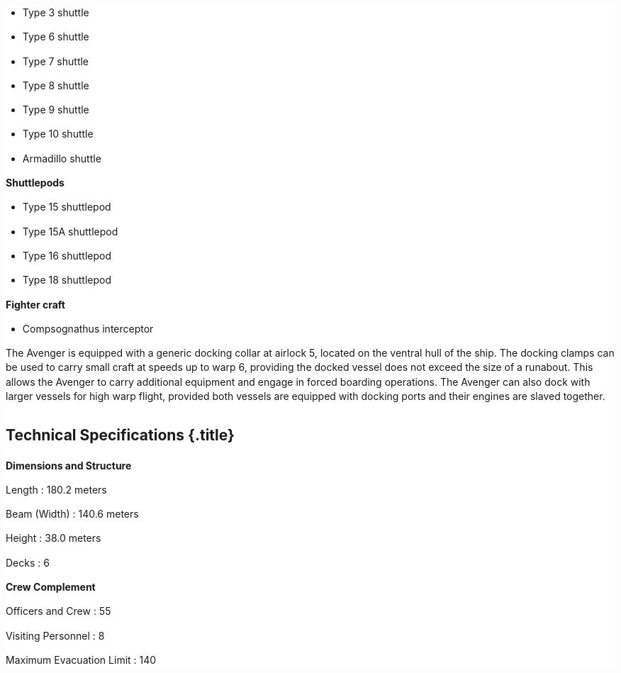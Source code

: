 -   Type 3 shuttle

-   Type 6 shuttle

-   Type 7 shuttle

-   Type 8 shuttle

-   Type 9 shuttle

-   Type 10 shuttle

-   Armadillo shuttle

**Shuttlepods**

-   Type 15 shuttlepod

-   Type 15A shuttlepod

-   Type 16 shuttlepod

-   Type 18 shuttlepod

**Fighter craft**

-   Compsognathus interceptor

The Avenger is equipped with a generic docking collar at airlock 5, located on the ventral hull of the ship. The docking clamps can be used to carry small craft at speeds up to warp 6, providing the docked vessel does not exceed the size of a runabout. This allows the Avenger to carry additional equipment and engage in forced boarding operations. The Avenger can also dock with larger vessels for high warp flight, provided both vessels are equipped with docking ports and their engines are slaved together.

Technical Specifications {.title}
------------------------

**Dimensions and Structure**

 Length 
:   180.2 meters

 Beam (Width) 
:   140.6 meters

 Height 
:   38.0 meters

 Decks 
:   6

**Crew Complement**

 Officers and Crew 
:   55

 Visiting Personnel 
:   8

 Maximum Evacuation Limit 
:   140
